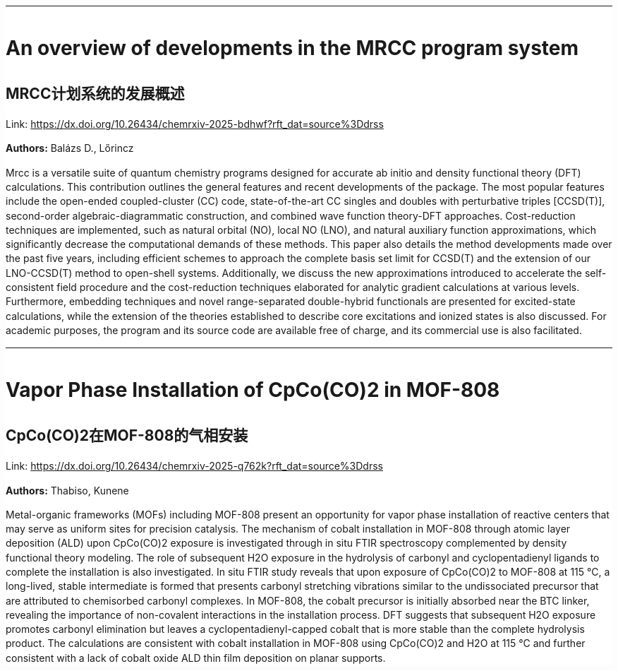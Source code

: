 
---
# An overview of developments in the MRCC program system

## MRCC计划系统的发展概述

Link: https://dx.doi.org/10.26434/chemrxiv-2025-bdhwf?rft_dat=source%3Ddrss

**Authors:** Balázs D., Lőrincz

Mrcc is a versatile suite of quantum chemistry programs designed for accurate ab initio and density functional theory (DFT) calculations. This contribution outlines the general features and recent developments of the package. The most popular features include the open-ended coupled-cluster (CC) code, state-of-the-art CC singles and doubles with perturbative triples [CCSD(T)], second-order algebraic-diagrammatic construction, and combined wave function theory-DFT approaches. Cost-reduction techniques are implemented, such as natural orbital (NO), local NO (LNO), and natural auxiliary function approximations, which significantly decrease the computational demands of these methods. This paper also details the method developments made over the past five years, including efficient schemes to approach the complete basis set limit for CCSD(T) and the extension of our LNO-CCSD(T) method to open-shell systems. Additionally, we discuss the new approximations introduced to accelerate the self-consistent field procedure and the cost-reduction techniques elaborated for analytic gradient calculations at various levels. Furthermore, embedding techniques and novel range-separated double-hybrid functionals are presented for excited-state calculations, while the extension of the theories established to describe core excitations and ionized states is also discussed. For academic purposes, the program and its source code are available free of charge, and its commercial use is also facilitated.


---
# Vapor Phase Installation of CpCo(CO)2 in MOF-808

## CpCo(CO)2在MOF-808的气相安装

Link: https://dx.doi.org/10.26434/chemrxiv-2025-q762k?rft_dat=source%3Ddrss

**Authors:** Thabiso, Kunene

Metal-organic frameworks (MOFs) including MOF-808 present an opportunity for vapor phase installation of reactive centers that may serve as uniform sites for precision catalysis. The mechanism of cobalt installation in MOF-808 through atomic layer deposition (ALD) upon CpCo(CO)2 exposure is investigated through in situ FTIR spectroscopy complemented by density functional theory modeling. The role of subsequent H2O exposure in the hydrolysis of carbonyl and cyclopentadienyl ligands to complete the installation is also investigated. In situ FTIR study reveals that upon exposure of CpCo(CO)2 to MOF-808 at 115 °C, a long-lived, stable intermediate is formed that presents carbonyl stretching vibrations similar to the undissociated precursor that are attributed to chemisorbed carbonyl complexes. In MOF-808, the cobalt precursor is initially absorbed near the BTC linker, revealing the importance of non-covalent interactions in the installation process. DFT suggests that subsequent H2O exposure promotes carbonyl elimination but leaves a cyclopentadienyl-capped cobalt that is more stable than the complete hydrolysis product. The calculations are consistent with cobalt installation in MOF-808 using CpCo(CO)2 and H2O at 115 °C and further consistent with a lack of cobalt oxide ALD thin film deposition on planar supports.
